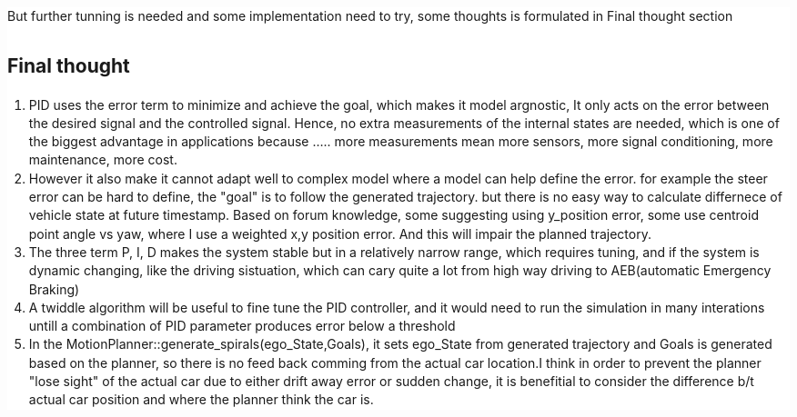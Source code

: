 But further tunning is needed and some implementation need to try, some thoughts is formulated in Final thought section

## Final thought 
1. PID uses the error term to minimize and achieve the goal, which makes it model argnostic, It only acts on the error between the desired signal and the controlled signal. Hence, no extra measurements of the internal states are needed, which is one of the biggest advantage in applications because ….. more measurements mean more sensors, more signal conditioning, more maintenance, more cost.
2. However it also make it cannot adapt well to complex model where a model can help define the error.
for example the steer error can be hard to define, the "goal" is to follow the generated trajectory. but there is no easy way to calculate differnece of vehicle state at future timestamp. 
Based on forum knowledge, some suggesting using y_position error, some use centroid point angle vs yaw, where I use a weighted x,y position error. 
And this will impair the planned trajectory. 
3. The three term P, I, D makes the system stable but in a relatively narrow range, which requires tuning, and if the system is dynamic changing, like the driving sistuation, which can cary quite a lot from high way driving to AEB(automatic Emergency Braking)
4. A twiddle algorithm will be useful to fine tune the PID controller, and it would need to run the simulation in many interations untill a combination of PID parameter produces error below a threshold
5. In the MotionPlanner::generate_spirals(ego_State,Goals), it sets ego_State from generated trajectory and Goals is generated based on the planner, so there is no feed back comming from the actual car location.I think in order to prevent the planner "lose sight" of the actual car due to either drift away error or sudden change, it is benefitial to consider the difference b/t actual car position and where the planner think the car is.


